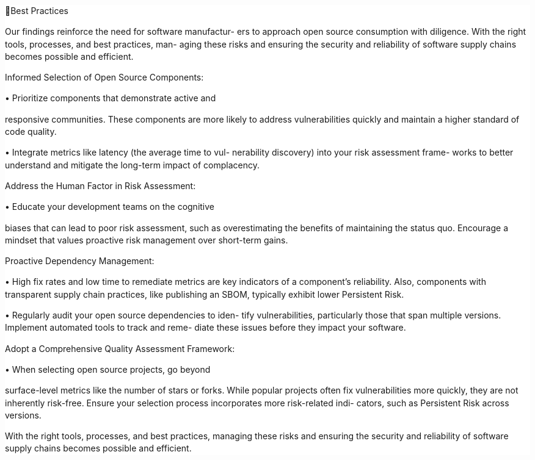 Best Practices

Our findings reinforce the need for software manufactur\-
ers to approach open source consumption with diligence. 
With the right tools, processes, and best practices, man\-
aging these risks and ensuring the security and reliability 
of software supply chains becomes possible and efficient. 

Informed Selection of Open Source 
Components:

• Prioritize components that demonstrate active and 

responsive communities. These components are more 
likely to address vulnerabilities quickly and maintain a 
higher standard of code quality.

• Integrate metrics like latency (the average time to vul\-
nerability discovery) into your risk assessment frame\-
works to better understand and mitigate the long\-term 
impact of complacency.

Address the Human Factor in Risk 
Assessment:

• Educate your development teams on the cognitive 

biases that can lead to poor risk assessment, such as 
overestimating the benefits of maintaining the status 
quo. Encourage a mindset that values proactive risk 
management over short\-term gains.

Proactive Dependency 
Management:

• High fix rates and low time to remediate metrics are key 
indicators of a component’s reliability. Also, components 
with transparent supply chain practices, like publishing 
an SBOM, typically exhibit lower Persistent Risk.

• Regularly audit your open source dependencies to iden\-
tify vulnerabilities, particularly those that span multiple 
versions. Implement automated tools to track and reme\-
diate these issues before they impact your software.

Adopt a Comprehensive Quality 
Assessment Framework:

• When selecting open source projects, go beyond 

surface\-level metrics like the number of stars or forks. 
While popular projects often fix vulnerabilities more 
quickly, they are not inherently risk\-free. Ensure your 
selection process incorporates more risk\-related indi\-
cators, such as Persistent Risk across versions.

With the right tools, processes, and 
best practices, managing these 
risks and ensuring the security and 
reliability of software supply chains 
becomes possible and efficient. 
